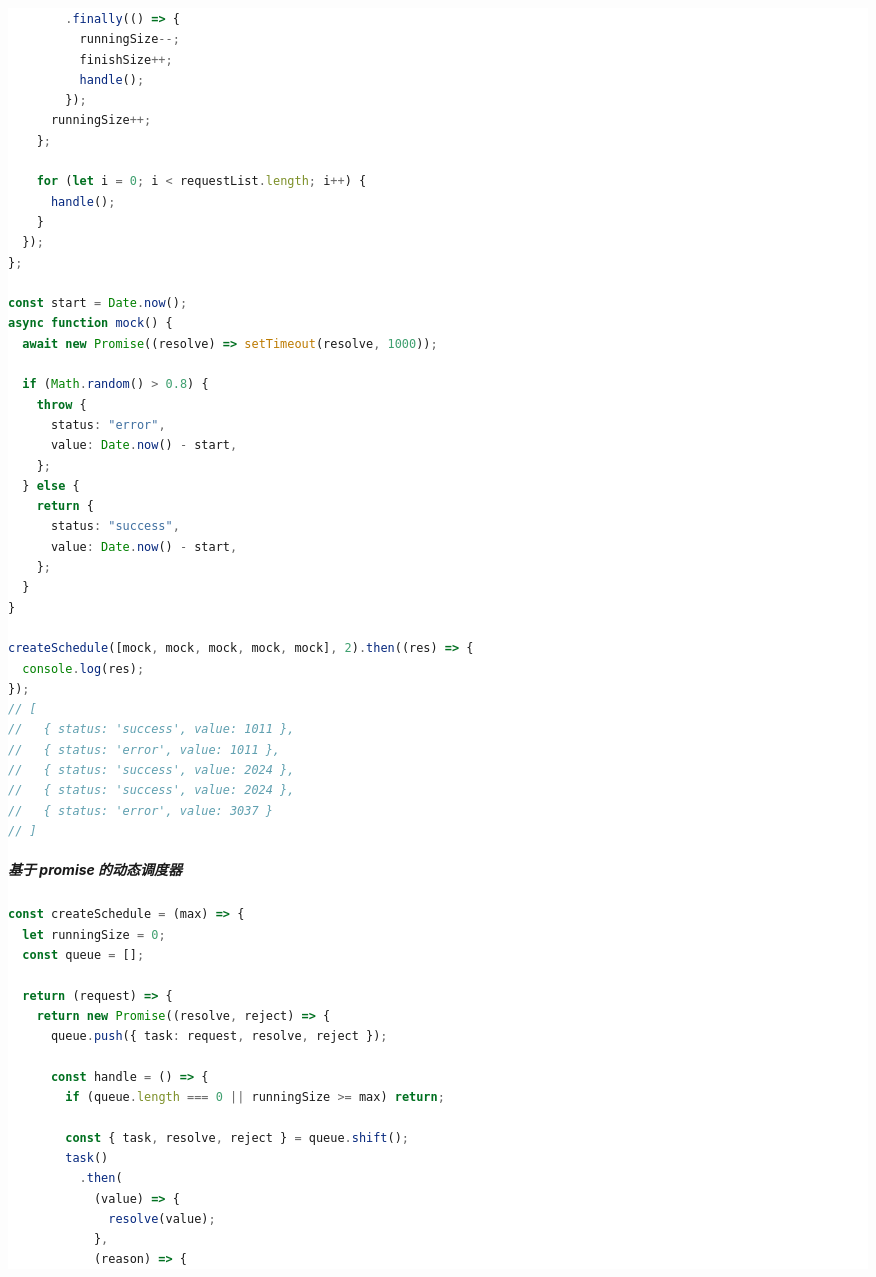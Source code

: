 ```typescript
        .finally(() => {
          runningSize--;
          finishSize++;
          handle();
        });
      runningSize++;
    };

    for (let i = 0; i < requestList.length; i++) {
      handle();
    }
  });
};

const start = Date.now();
async function mock() {
  await new Promise((resolve) => setTimeout(resolve, 1000));

  if (Math.random() > 0.8) {
    throw {
      status: "error",
      value: Date.now() - start,
    };
  } else {
    return {
      status: "success",
      value: Date.now() - start,
    };
  }
}

createSchedule([mock, mock, mock, mock, mock], 2).then((res) => {
  console.log(res);
});
// [
//   { status: 'success', value: 1011 },
//   { status: 'error', value: 1011 },
//   { status: 'success', value: 2024 },
//   { status: 'success', value: 2024 },
//   { status: 'error', value: 3037 }
// ]
```

##### 基于 promise 的动态调度器

```typescript
const createSchedule = (max) => {
  let runningSize = 0;
  const queue = [];

  return (request) => {
    return new Promise((resolve, reject) => {
      queue.push({ task: request, resolve, reject });

      const handle = () => {
        if (queue.length === 0 || runningSize >= max) return;

        const { task, resolve, reject } = queue.shift();
        task()
          .then(
            (value) => {
              resolve(value);
            },
            (reason) => {
```